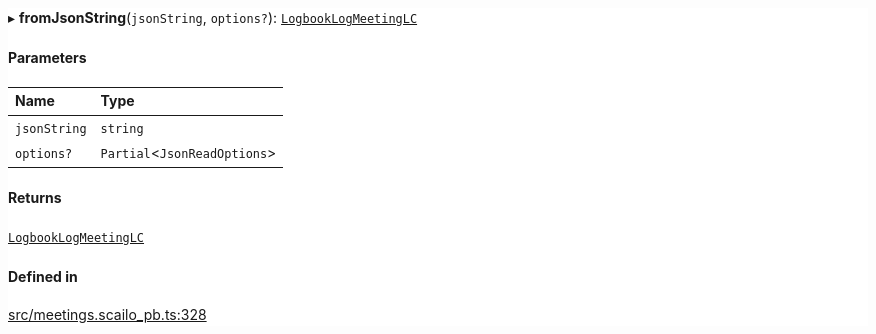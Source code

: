 ▸ **fromJsonString**(`jsonString`, `options?`): [`LogbookLogMeetingLC`](LogbookLogMeetingLC.md)

#### Parameters

| Name | Type |
| :------ | :------ |
| `jsonString` | `string` |
| `options?` | `Partial`\<`JsonReadOptions`\> |

#### Returns

[`LogbookLogMeetingLC`](LogbookLogMeetingLC.md)

#### Defined in

[src/meetings.scailo_pb.ts:328](https://github.com/scailo/ts-sdk/blob/c10a36b57201dfa5903d4b53efa1e62aa6208936/src/meetings.scailo_pb.ts#L328)
